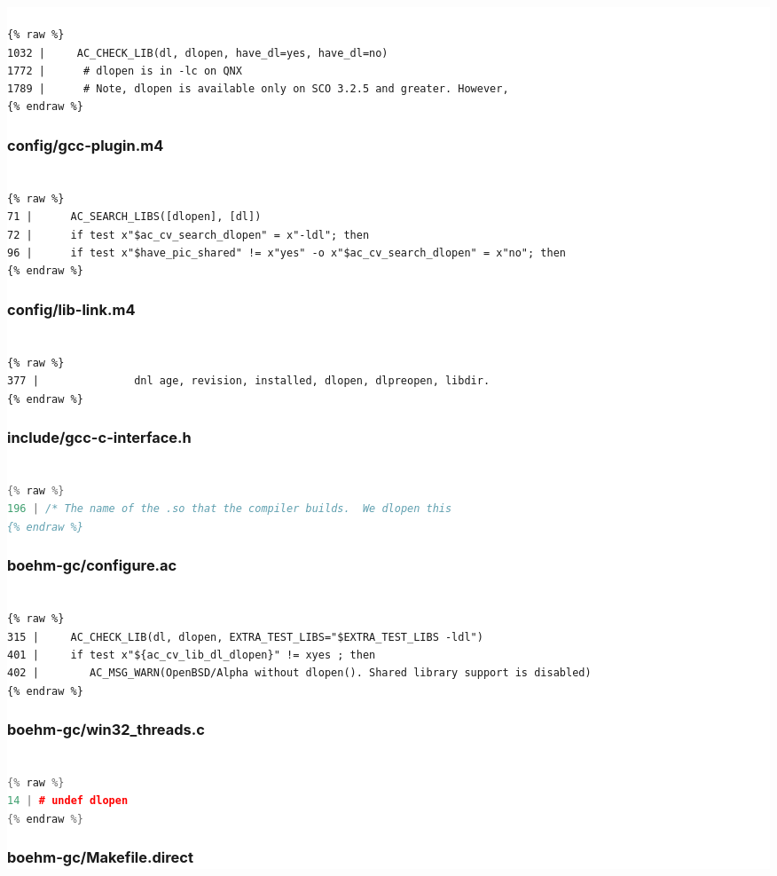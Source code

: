```

{% raw %}
1032 |     AC_CHECK_LIB(dl, dlopen, have_dl=yes, have_dl=no)
1772 | 	    # dlopen is in -lc on QNX
1789 | 	    # Note, dlopen is available only on SCO 3.2.5 and greater. However,
{% endraw %}

```
### config/gcc-plugin.m4

```

{% raw %}
71 |      AC_SEARCH_LIBS([dlopen], [dl])
72 |      if test x"$ac_cv_search_dlopen" = x"-ldl"; then
96 |      if test x"$have_pic_shared" != x"yes" -o x"$ac_cv_search_dlopen" = x"no"; then
{% endraw %}

```
### config/lib-link.m4

```

{% raw %}
377 |               dnl age, revision, installed, dlopen, dlpreopen, libdir.
{% endraw %}

```
### include/gcc-c-interface.h

```cpp

{% raw %}
196 | /* The name of the .so that the compiler builds.  We dlopen this
{% endraw %}

```
### boehm-gc/configure.ac

```

{% raw %}
315 |     AC_CHECK_LIB(dl, dlopen, EXTRA_TEST_LIBS="$EXTRA_TEST_LIBS -ldl")
401 |     if test x"${ac_cv_lib_dl_dlopen}" != xyes ; then
402 |        AC_MSG_WARN(OpenBSD/Alpha without dlopen(). Shared library support is disabled)
{% endraw %}

```
### boehm-gc/win32_threads.c

```cpp

{% raw %}
14 | # undef dlopen 
{% endraw %}

```
### boehm-gc/Makefile.direct
